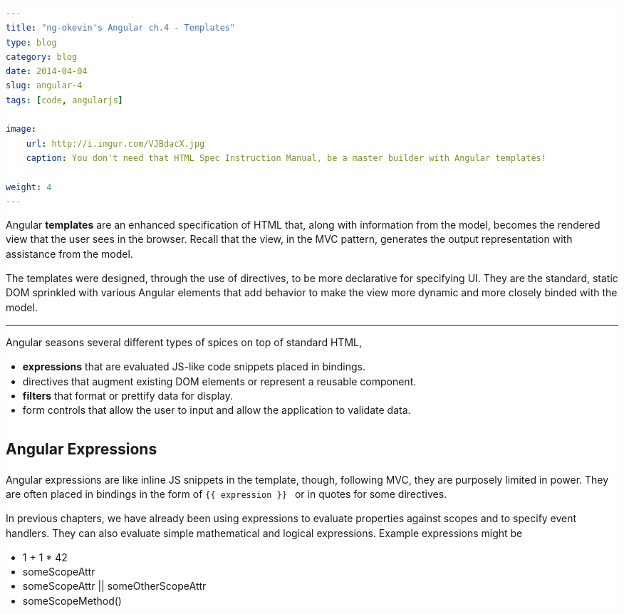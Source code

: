 ```yaml
---
title: "ng-okevin's Angular ch.4 - Templates"
type: blog
category: blog
date: 2014-04-04
slug: angular-4
tags: [code, angularjs]

image:
    url: http://i.imgur.com/VJBdacX.jpg
    caption: You don't need that HTML Spec Instruction Manual, be a master builder with Angular templates!

weight: 4
---
```


Angular **templates** are an enhanced specification of HTML that, along with
information from the model, becomes the rendered view that the user sees in the
browser. Recall that the view, in the MVC pattern, generates the output
representation with assistance from the model.

The templates were designed, through the use of directives, to be more
declarative for specifying UI. They are the standard, static DOM sprinkled with
various Angular elements that add behavior to make the view more dynamic and
more closely binded with the model.

---

Angular seasons several different types of spices on top of standard HTML,

- **expressions** that are evaluated JS-like code snippets placed in
  bindings.
- directives that augment existing DOM elements or represent a reusable
  component.
- **filters** that format or prettify data for display.
- form controls that allow the user to input and allow the application to
  validate data.

## Angular Expressions

Angular expressions are like inline JS snippets in the template,
though, following MVC, they are purposely limited in power. They are often
placed in bindings in the form of ```{{ expression }} ``` or in quotes for some
directives.

In previous chapters, we have already been using expressions to evaluate
properties against scopes and to specify event handlers. They can also evaluate
simple mathematical and logical expressions. Example expressions might be

- 1 + 1 * 42
- someScopeAttr
- someScopeAttr || someOtherScopeAttr
- someScopeMethod()
